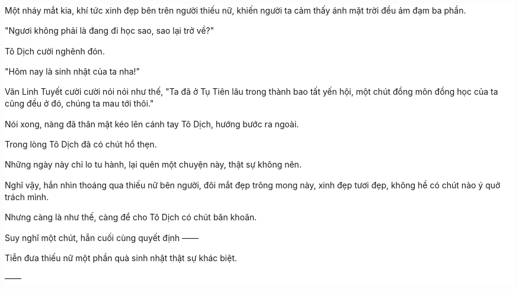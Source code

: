 Một nháy mắt kia, khí tức xinh đẹp bên trên người thiếu nữ, khiến người ta cảm thấy ánh mặt trời đều ảm đạm ba phần.

"Ngươi không phải là đang đi học sao, sao lại trở về?"

Tô Dịch cười nghênh đón.

"Hôm nay là sinh nhật của ta nha!"

Văn Linh Tuyết cười cười nói nói như thế, "Ta đã ở Tụ Tiên lâu trong thành bao tất yến hội, một chút đồng môn đồng học của ta cũng đều ở đó, chúng ta mau tới thôi."

Nói xong, nàng đã thân mật kéo lên cánh tay Tô Dịch, hướng bước ra ngoài.

Trong lòng Tô Dịch đã có chút hổ thẹn.

Những ngày này chỉ lo tu hành, lại quên một chuyện này, thật sự không nên.

Nghĩ vậy, hắn nhìn thoáng qua thiếu nữ bên người, đôi mắt đẹp trông mong này, xinh đẹp tươi đẹp, không hề có chút nào ý quở trách mình.

Nhưng càng là như thế, càng để cho Tô Dịch có chút băn khoăn.

Suy nghĩ một chút, hắn cuối cùng quyết định ——

Tiễn đưa thiếu nữ một phần quà sinh nhật thật sự khác biệt.

——




